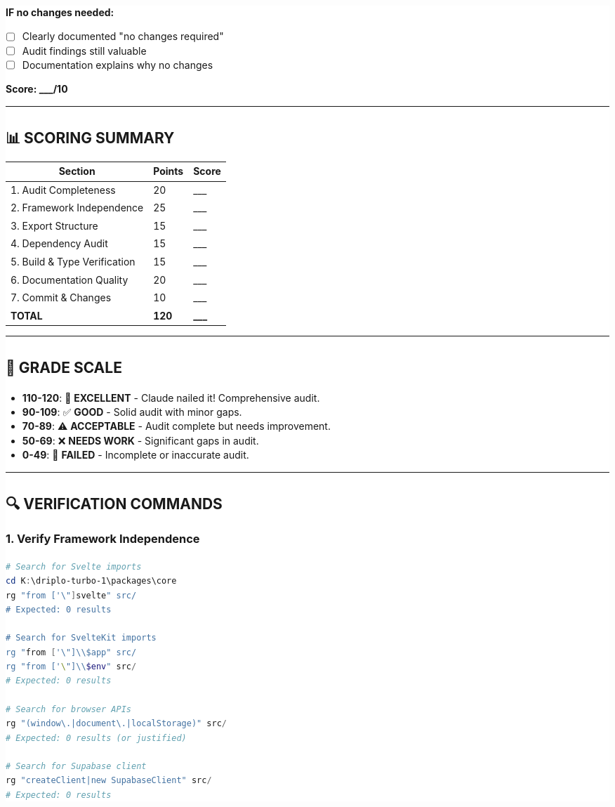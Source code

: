 **IF no changes needed:**
- [ ] Clearly documented "no changes required"
- [ ] Audit findings still valuable
- [ ] Documentation explains why no changes

**Score: ___/10**

---

## 📊 SCORING SUMMARY

| Section | Points | Score |
|---------|--------|-------|
| 1. Audit Completeness | 20 | ___ |
| 2. Framework Independence | 25 | ___ |
| 3. Export Structure | 15 | ___ |
| 4. Dependency Audit | 15 | ___ |
| 5. Build & Type Verification | 15 | ___ |
| 6. Documentation Quality | 20 | ___ |
| 7. Commit & Changes | 10 | ___ |
| **TOTAL** | **120** | **___** |

---

## 🎯 GRADE SCALE

- **110-120**: 🌟 **EXCELLENT** - Claude nailed it! Comprehensive audit.
- **90-109**: ✅ **GOOD** - Solid audit with minor gaps.
- **70-89**: ⚠️ **ACCEPTABLE** - Audit complete but needs improvement.
- **50-69**: ❌ **NEEDS WORK** - Significant gaps in audit.
- **0-49**: 🚨 **FAILED** - Incomplete or inaccurate audit.

---

## 🔍 VERIFICATION COMMANDS

### 1. Verify Framework Independence

```powershell
# Search for Svelte imports
cd K:\driplo-turbo-1\packages\core
rg "from ['\"]svelte" src/
# Expected: 0 results

# Search for SvelteKit imports
rg "from ['\"]\\$app" src/
rg "from ['\"]\\$env" src/
# Expected: 0 results

# Search for browser APIs
rg "(window\.|document\.|localStorage)" src/
# Expected: 0 results (or justified)

# Search for Supabase client
rg "createClient|new SupabaseClient" src/
# Expected: 0 results
```
